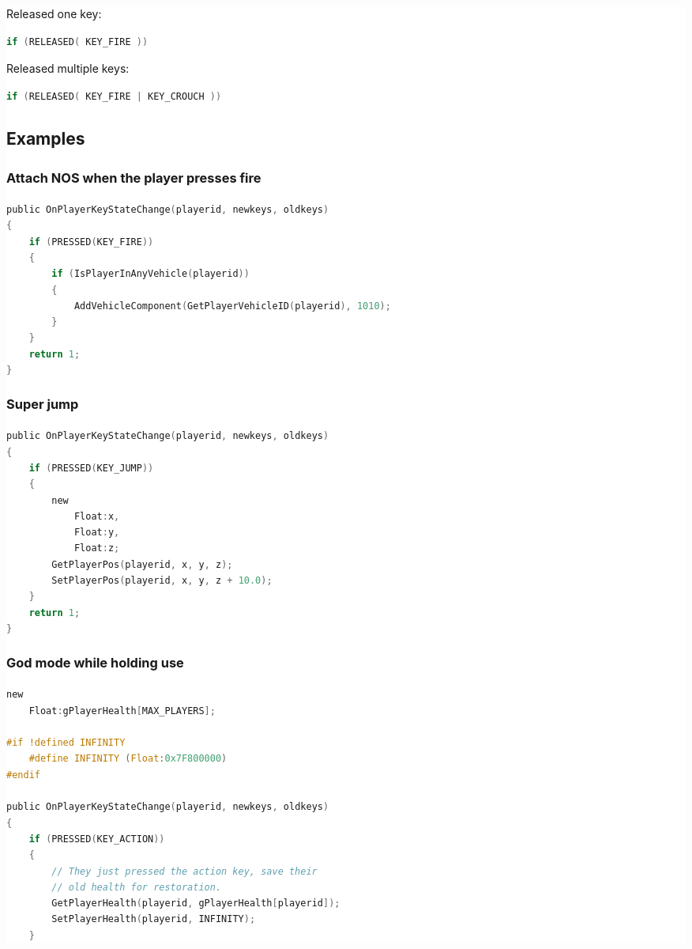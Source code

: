 Released one key:

```c
if (RELEASED( KEY_FIRE ))
```

Released multiple keys:

```c
if (RELEASED( KEY_FIRE | KEY_CROUCH ))
```

## Examples

### Attach NOS when the player presses fire

```c
public OnPlayerKeyStateChange(playerid, newkeys, oldkeys)
{
	if (PRESSED(KEY_FIRE))
	{
		if (IsPlayerInAnyVehicle(playerid))
		{
			AddVehicleComponent(GetPlayerVehicleID(playerid), 1010);
		}
	}
	return 1;
}
```

### Super jump

```c
public OnPlayerKeyStateChange(playerid, newkeys, oldkeys)
{
	if (PRESSED(KEY_JUMP))
	{
		new
			Float:x,
			Float:y,
			Float:z;
		GetPlayerPos(playerid, x, y, z);
		SetPlayerPos(playerid, x, y, z + 10.0);
	}
	return 1;
}
```

### God mode while holding use

```c
new
	Float:gPlayerHealth[MAX_PLAYERS];

#if !defined INFINITY
	#define INFINITY (Float:0x7F800000)
#endif

public OnPlayerKeyStateChange(playerid, newkeys, oldkeys)
{
	if (PRESSED(KEY_ACTION))
	{
		// They just pressed the action key, save their
		// old health for restoration.
		GetPlayerHealth(playerid, gPlayerHealth[playerid]);
		SetPlayerHealth(playerid, INFINITY);
	}
```